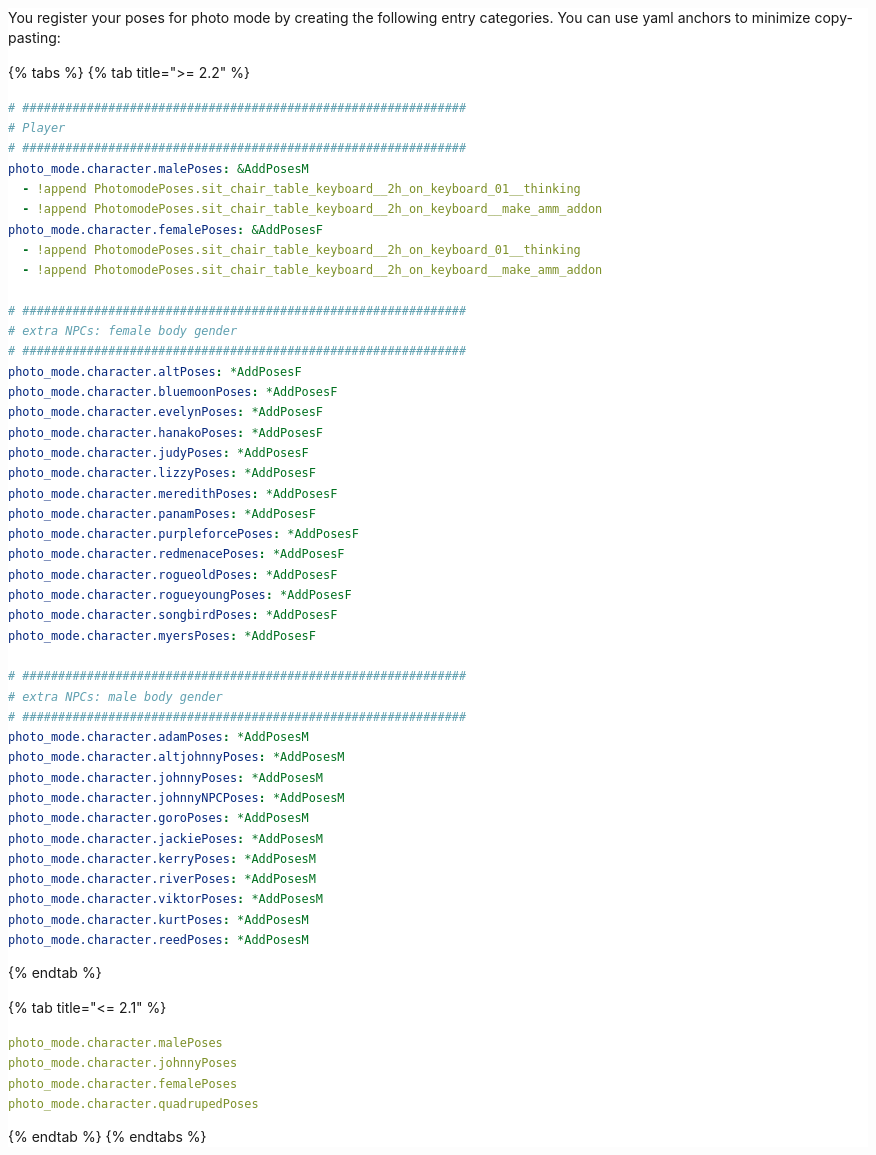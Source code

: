You register your poses for photo mode by creating the following entry categories. You can use yaml anchors to minimize copy-pasting:

{% tabs %}
{% tab title=">= 2.2" %}
```yaml
# ##############################################################
# Player
# ##############################################################
photo_mode.character.malePoses: &AddPosesM
  - !append PhotomodePoses.sit_chair_table_keyboard__2h_on_keyboard_01__thinking
  - !append PhotomodePoses.sit_chair_table_keyboard__2h_on_keyboard__make_amm_addon
photo_mode.character.femalePoses: &AddPosesF
  - !append PhotomodePoses.sit_chair_table_keyboard__2h_on_keyboard_01__thinking
  - !append PhotomodePoses.sit_chair_table_keyboard__2h_on_keyboard__make_amm_addon

# ##############################################################
# extra NPCs: female body gender
# ##############################################################
photo_mode.character.altPoses: *AddPosesF
photo_mode.character.bluemoonPoses: *AddPosesF
photo_mode.character.evelynPoses: *AddPosesF
photo_mode.character.hanakoPoses: *AddPosesF
photo_mode.character.judyPoses: *AddPosesF
photo_mode.character.lizzyPoses: *AddPosesF
photo_mode.character.meredithPoses: *AddPosesF
photo_mode.character.panamPoses: *AddPosesF
photo_mode.character.purpleforcePoses: *AddPosesF
photo_mode.character.redmenacePoses: *AddPosesF
photo_mode.character.rogueoldPoses: *AddPosesF
photo_mode.character.rogueyoungPoses: *AddPosesF
photo_mode.character.songbirdPoses: *AddPosesF
photo_mode.character.myersPoses: *AddPosesF

# ##############################################################
# extra NPCs: male body gender
# ##############################################################
photo_mode.character.adamPoses: *AddPosesM
photo_mode.character.altjohnnyPoses: *AddPosesM
photo_mode.character.johnnyPoses: *AddPosesM
photo_mode.character.johnnyNPCPoses: *AddPosesM
photo_mode.character.goroPoses: *AddPosesM
photo_mode.character.jackiePoses: *AddPosesM
photo_mode.character.kerryPoses: *AddPosesM
photo_mode.character.riverPoses: *AddPosesM
photo_mode.character.viktorPoses: *AddPosesM
photo_mode.character.kurtPoses: *AddPosesM
photo_mode.character.reedPoses: *AddPosesM
```
{% endtab %}

{% tab title="<= 2.1" %}
```yaml
photo_mode.character.malePoses
photo_mode.character.johnnyPoses
photo_mode.character.femalePoses
photo_mode.character.quadrupedPoses
```
{% endtab %}
{% endtabs %}
